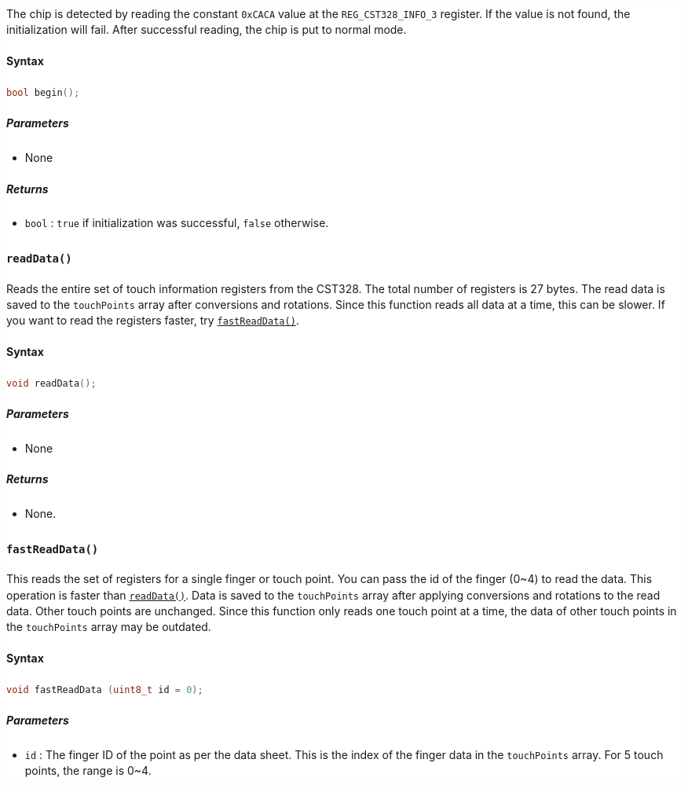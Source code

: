 The chip is detected by reading the constant `0xCACA` value at the `REG_CST328_INFO_3` register. If the value is not found, the initialization will fail. After successful reading, the chip is put to normal mode.

#### Syntax

```cpp
bool begin();
```

##### Parameters

- None

##### Returns

- `bool` : `true` if initialization was successful, `false` otherwise.

### `readData()`

Reads the entire set of touch information registers from the CST328. The total number of registers is 27 bytes. The read data is saved to the `touchPoints` array after conversions and rotations. Since this function reads all data at a time, this can be slower. If you want to read the registers faster, try [`fastReadData()`](#fastreaddata).

#### Syntax

```cpp
void readData();
```

##### Parameters

- None

##### Returns

- None.

### `fastReadData()`

This reads the set of registers for a single finger or touch point. You can pass the id of the finger (0~4) to read the data. This operation is faster than [`readData()`](#readdata). Data is saved to the `touchPoints` array after applying conversions and rotations to the read data. Other touch points are unchanged. Since this function only reads one touch point at a time, the data of other touch points in the `touchPoints` array may be outdated.

#### Syntax

```cpp
void fastReadData (uint8_t id = 0);
```

##### Parameters

- `id` : The finger ID of the point as per the data sheet. This is the index of the finger data in the `touchPoints` array. For 5 touch points, the range is 0~4.
